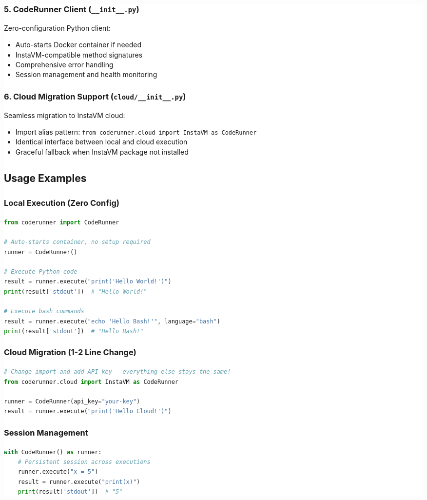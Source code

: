 ### 5. CodeRunner Client (`__init__.py`)

Zero-configuration Python client:
- Auto-starts Docker container if needed
- InstaVM-compatible method signatures
- Comprehensive error handling
- Session management and health monitoring

### 6. Cloud Migration Support (`cloud/__init__.py`)

Seamless migration to InstaVM cloud:
- Import alias pattern: `from coderunner.cloud import InstaVM as CodeRunner`
- Identical interface between local and cloud execution
- Graceful fallback when InstaVM package not installed

## Usage Examples

### Local Execution (Zero Config)
```python
from coderunner import CodeRunner

# Auto-starts container, no setup required
runner = CodeRunner()

# Execute Python code
result = runner.execute("print('Hello World!')")
print(result['stdout'])  # "Hello World!"

# Execute bash commands  
result = runner.execute("echo 'Hello Bash!'", language="bash")
print(result['stdout'])  # "Hello Bash!"
```

### Cloud Migration (1-2 Line Change)
```python
# Change import and add API key - everything else stays the same!
from coderunner.cloud import InstaVM as CodeRunner

runner = CodeRunner(api_key="your-key")
result = runner.execute("print('Hello Cloud!')")
```

### Session Management
```python
with CodeRunner() as runner:
    # Persistent session across executions
    runner.execute("x = 5")
    result = runner.execute("print(x)")
    print(result['stdout'])  # "5"
```

